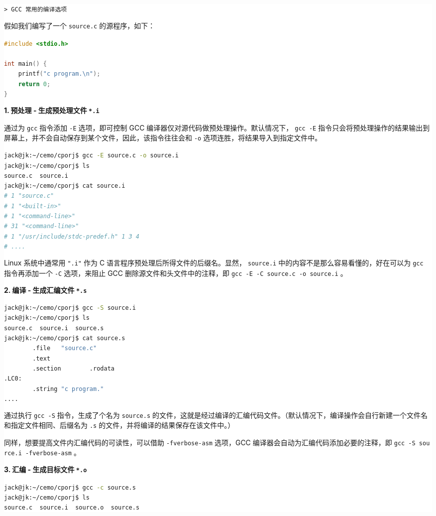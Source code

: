 `> GCC 常用的编译选项`

假如我们编写了一个 `source.c` 的源程序，如下：

```c
#include <stdio.h>

int main() {
	printf("c program.\n");
	return 0;
}
```

**1. 预处理 - 生成预处理文件 `*.i`**

通过为 `gcc` 指令添加 `-E` 选项，即可控制 GCC 编译器仅对源代码做预处理操作。默认情况下， `gcc -E` 指令只会将预处理操作的结果输出到屏幕上，并不会自动保存到某个文件，因此，该指令往往会和 `-o` 选项连胜，将结果导入到指定文件中。

```sh
jack@jk:~/cemo/cporj$ gcc -E source.c -o source.i
jack@jk:~/cemo/cporj$ ls
source.c  source.i
jack@jk:~/cemo/cporj$ cat source.i
# 1 "source.c"
# 1 "<built-in>"
# 1 "<command-line>"
# 31 "<command-line>"
# 1 "/usr/include/stdc-predef.h" 1 3 4
# ....
```

Linux 系统中通常用 `".i"` 作为 C 语言程序预处理后所得文件的后缀名。显然， `source.i` 中的内容不是那么容易看懂的，好在可以为 `gcc` 指令再添加一个 `-C` 选项，来阻止 GCC 删除源文件和头文件中的注释，即 `gcc -E -C source.c -o source.i` 。

**2. 编译 - 生成汇编文件 `*.s`**

```sh
jack@jk:~/cemo/cporj$ gcc -S source.i
jack@jk:~/cemo/cporj$ ls
source.c  source.i  source.s
jack@jk:~/cemo/cporj$ cat source.s
		.file   "source.c"
		.text
		.section        .rodata
.LC0:
		.string "c program."
....
```

通过执行 `gcc -S` 指令，生成了个名为 `source.s` 的文件，这就是经过编译的汇编代码文件。（默认情况下，编译操作会自行新建一个文件名和指定文件相同、后缀名为 `.s` 的文件，并将编译的结果保存在该文件中。）

同样，想要提高文件内汇编代码的可读性，可以借助 `-fverbose-asm` 选项，GCC 编译器会自动为汇编代码添加必要的注释，即 `gcc -S source.i -fverbose-asm` 。

**3. 汇编 - 生成目标文件 `*.o`**

```sh
jack@jk:~/cemo/cporj$ gcc -c source.s
jack@jk:~/cemo/cporj$ ls
source.c  source.i  source.o  source.s
```
